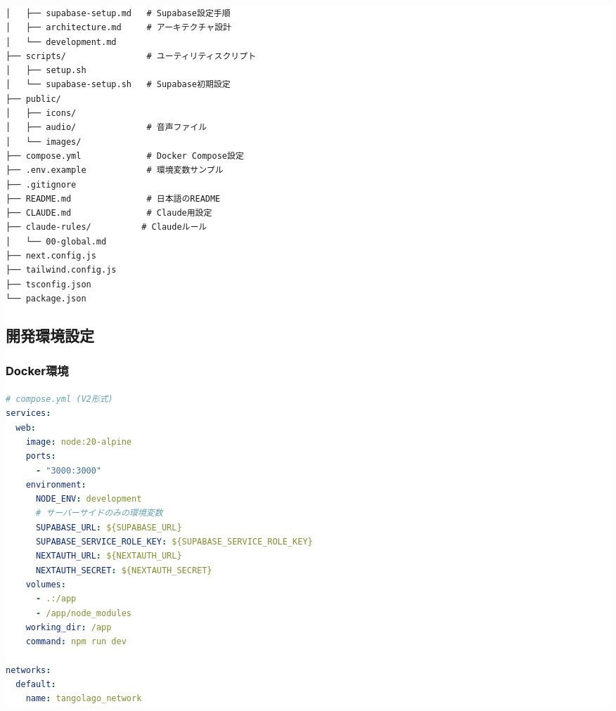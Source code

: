 ```
│   ├── supabase-setup.md   # Supabase設定手順
│   ├── architecture.md     # アーキテクチャ設計
│   └── development.md
├── scripts/                # ユーティリティスクリプト
│   ├── setup.sh
│   └── supabase-setup.sh   # Supabase初期設定
├── public/
│   ├── icons/
│   ├── audio/              # 音声ファイル
│   └── images/
├── compose.yml             # Docker Compose設定
├── .env.example            # 環境変数サンプル
├── .gitignore
├── README.md               # 日本語のREADME
├── CLAUDE.md               # Claude用設定
├── claude-rules/          # Claudeルール
│   └── 00-global.md
├── next.config.js
├── tailwind.config.js
├── tsconfig.json
└── package.json
```

## 開発環境設定

### Docker環境
```yaml
# compose.yml (V2形式)
services:
  web:
    image: node:20-alpine
    ports:
      - "3000:3000"
    environment:
      NODE_ENV: development
      # サーバーサイドのみの環境変数
      SUPABASE_URL: ${SUPABASE_URL}
      SUPABASE_SERVICE_ROLE_KEY: ${SUPABASE_SERVICE_ROLE_KEY}
      NEXTAUTH_URL: ${NEXTAUTH_URL}
      NEXTAUTH_SECRET: ${NEXTAUTH_SECRET}
    volumes:
      - .:/app
      - /app/node_modules
    working_dir: /app
    command: npm run dev

networks:
  default:
    name: tangolago_network
```
